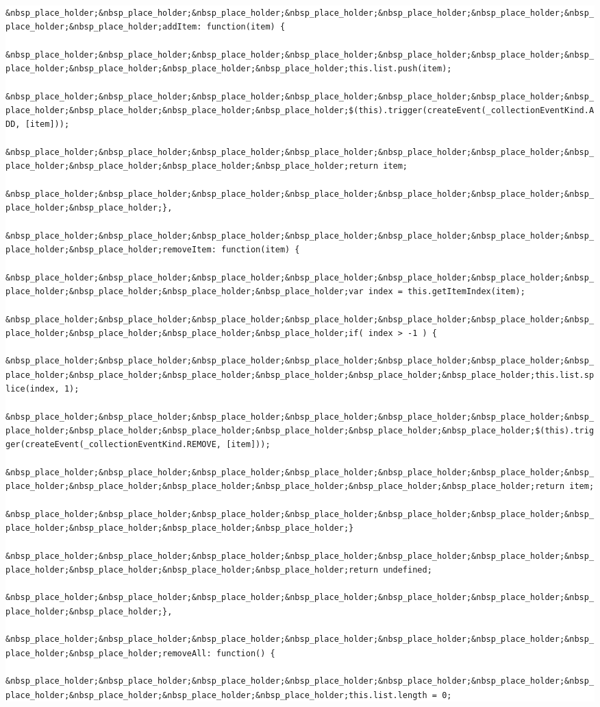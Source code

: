     &nbsp_place_holder;&nbsp_place_holder;&nbsp_place_holder;&nbsp_place_holder;&nbsp_place_holder;&nbsp_place_holder;&nbsp_place_holder;&nbsp_place_holder;addItem: function(item) {
    
    &nbsp_place_holder;&nbsp_place_holder;&nbsp_place_holder;&nbsp_place_holder;&nbsp_place_holder;&nbsp_place_holder;&nbsp_place_holder;&nbsp_place_holder;&nbsp_place_holder;&nbsp_place_holder;this.list.push(item);
    
    &nbsp_place_holder;&nbsp_place_holder;&nbsp_place_holder;&nbsp_place_holder;&nbsp_place_holder;&nbsp_place_holder;&nbsp_place_holder;&nbsp_place_holder;&nbsp_place_holder;&nbsp_place_holder;$(this).trigger(createEvent(_collectionEventKind.ADD, [item]));
    
    &nbsp_place_holder;&nbsp_place_holder;&nbsp_place_holder;&nbsp_place_holder;&nbsp_place_holder;&nbsp_place_holder;&nbsp_place_holder;&nbsp_place_holder;&nbsp_place_holder;&nbsp_place_holder;return item;
    
    &nbsp_place_holder;&nbsp_place_holder;&nbsp_place_holder;&nbsp_place_holder;&nbsp_place_holder;&nbsp_place_holder;&nbsp_place_holder;&nbsp_place_holder;},
    
    &nbsp_place_holder;&nbsp_place_holder;&nbsp_place_holder;&nbsp_place_holder;&nbsp_place_holder;&nbsp_place_holder;&nbsp_place_holder;&nbsp_place_holder;removeItem: function(item) {
    
    &nbsp_place_holder;&nbsp_place_holder;&nbsp_place_holder;&nbsp_place_holder;&nbsp_place_holder;&nbsp_place_holder;&nbsp_place_holder;&nbsp_place_holder;&nbsp_place_holder;&nbsp_place_holder;var index = this.getItemIndex(item);
    
    &nbsp_place_holder;&nbsp_place_holder;&nbsp_place_holder;&nbsp_place_holder;&nbsp_place_holder;&nbsp_place_holder;&nbsp_place_holder;&nbsp_place_holder;&nbsp_place_holder;&nbsp_place_holder;if( index > -1 ) {
    
    &nbsp_place_holder;&nbsp_place_holder;&nbsp_place_holder;&nbsp_place_holder;&nbsp_place_holder;&nbsp_place_holder;&nbsp_place_holder;&nbsp_place_holder;&nbsp_place_holder;&nbsp_place_holder;&nbsp_place_holder;&nbsp_place_holder;this.list.splice(index, 1);
    
    &nbsp_place_holder;&nbsp_place_holder;&nbsp_place_holder;&nbsp_place_holder;&nbsp_place_holder;&nbsp_place_holder;&nbsp_place_holder;&nbsp_place_holder;&nbsp_place_holder;&nbsp_place_holder;&nbsp_place_holder;&nbsp_place_holder;$(this).trigger(createEvent(_collectionEventKind.REMOVE, [item]));
    
    &nbsp_place_holder;&nbsp_place_holder;&nbsp_place_holder;&nbsp_place_holder;&nbsp_place_holder;&nbsp_place_holder;&nbsp_place_holder;&nbsp_place_holder;&nbsp_place_holder;&nbsp_place_holder;&nbsp_place_holder;&nbsp_place_holder;return item;
    
    &nbsp_place_holder;&nbsp_place_holder;&nbsp_place_holder;&nbsp_place_holder;&nbsp_place_holder;&nbsp_place_holder;&nbsp_place_holder;&nbsp_place_holder;&nbsp_place_holder;&nbsp_place_holder;}
    
    &nbsp_place_holder;&nbsp_place_holder;&nbsp_place_holder;&nbsp_place_holder;&nbsp_place_holder;&nbsp_place_holder;&nbsp_place_holder;&nbsp_place_holder;&nbsp_place_holder;&nbsp_place_holder;return undefined;
    
    &nbsp_place_holder;&nbsp_place_holder;&nbsp_place_holder;&nbsp_place_holder;&nbsp_place_holder;&nbsp_place_holder;&nbsp_place_holder;&nbsp_place_holder;},
    
    &nbsp_place_holder;&nbsp_place_holder;&nbsp_place_holder;&nbsp_place_holder;&nbsp_place_holder;&nbsp_place_holder;&nbsp_place_holder;&nbsp_place_holder;removeAll: function() {
    
    &nbsp_place_holder;&nbsp_place_holder;&nbsp_place_holder;&nbsp_place_holder;&nbsp_place_holder;&nbsp_place_holder;&nbsp_place_holder;&nbsp_place_holder;&nbsp_place_holder;&nbsp_place_holder;this.list.length = 0;
    